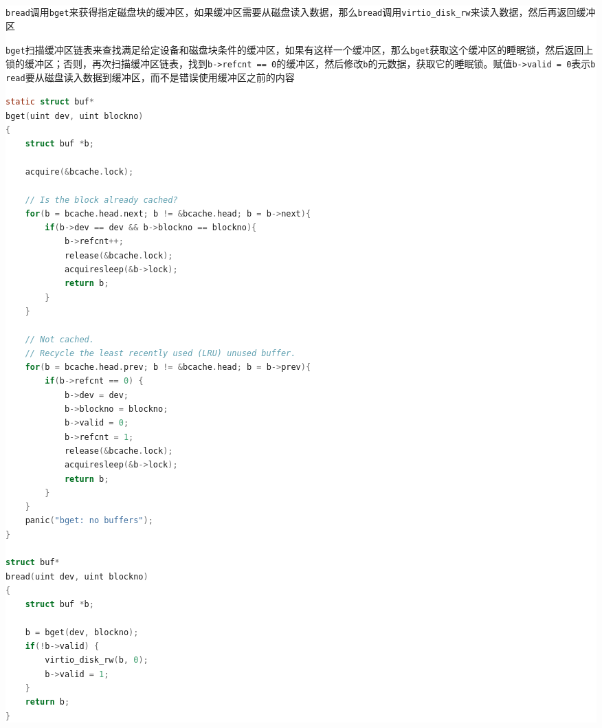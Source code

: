 `bread`调用`bget`来获得指定磁盘块的缓冲区，如果缓冲区需要从磁盘读入数据，那么`bread`调用`virtio_disk_rw`来读入数据，然后再返回缓冲区

`bget`扫描缓冲区链表来查找满足给定设备和磁盘块条件的缓冲区，如果有这样一个缓冲区，那么`bget`获取这个缓冲区的睡眠锁，然后返回上锁的缓冲区；否则，再次扫描缓冲区链表，找到`b->refcnt == 0`的缓冲区，然后修改`b`的元数据，获取它的睡眠锁。赋值`b->valid = 0`表示`bread`要从磁盘读入数据到缓冲区，而不是错误使用缓冲区之前的内容

```c
static struct buf*
bget(uint dev, uint blockno)
{
    struct buf *b;

    acquire(&bcache.lock);

    // Is the block already cached?
    for(b = bcache.head.next; b != &bcache.head; b = b->next){
        if(b->dev == dev && b->blockno == blockno){
            b->refcnt++;
            release(&bcache.lock);
            acquiresleep(&b->lock);
            return b;
        }
    }

    // Not cached.
    // Recycle the least recently used (LRU) unused buffer.
    for(b = bcache.head.prev; b != &bcache.head; b = b->prev){
        if(b->refcnt == 0) {
            b->dev = dev;
            b->blockno = blockno;
            b->valid = 0;
            b->refcnt = 1;
            release(&bcache.lock);
            acquiresleep(&b->lock);
            return b;
        }
    }
    panic("bget: no buffers");
}

struct buf*
bread(uint dev, uint blockno)
{
    struct buf *b;

    b = bget(dev, blockno);
    if(!b->valid) {
        virtio_disk_rw(b, 0);
        b->valid = 1;
    }
    return b;
}
```
